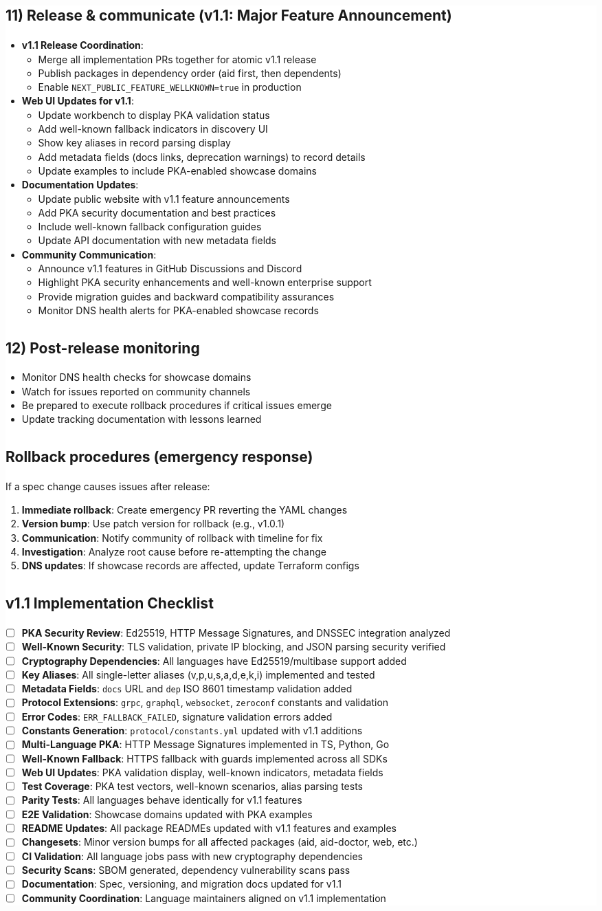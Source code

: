 ## 11) Release & communicate (v1.1: Major Feature Announcement)
- **v1.1 Release Coordination**:
  - Merge all implementation PRs together for atomic v1.1 release
  - Publish packages in dependency order (aid first, then dependents)
  - Enable `NEXT_PUBLIC_FEATURE_WELLKNOWN=true` in production
- **Web UI Updates for v1.1**:
  - Update workbench to display PKA validation status
  - Add well-known fallback indicators in discovery UI
  - Show key aliases in record parsing display
  - Add metadata fields (docs links, deprecation warnings) to record details
  - Update examples to include PKA-enabled showcase domains
- **Documentation Updates**:
  - Update public website with v1.1 feature announcements
  - Add PKA security documentation and best practices
  - Include well-known fallback configuration guides
  - Update API documentation with new metadata fields
- **Community Communication**:
  - Announce v1.1 features in GitHub Discussions and Discord
  - Highlight PKA security enhancements and well-known enterprise support
  - Provide migration guides and backward compatibility assurances
  - Monitor DNS health alerts for PKA-enabled showcase records

## 12) Post-release monitoring
- Monitor DNS health checks for showcase domains
- Watch for issues reported on community channels
- Be prepared to execute rollback procedures if critical issues emerge
- Update tracking documentation with lessons learned

## Rollback procedures (emergency response)

If a spec change causes issues after release:

1. **Immediate rollback**: Create emergency PR reverting the YAML changes
2. **Version bump**: Use patch version for rollback (e.g., v1.0.1)
3. **Communication**: Notify community of rollback with timeline for fix
4. **Investigation**: Analyze root cause before re-attempting the change
5. **DNS updates**: If showcase records are affected, update Terraform configs

## **v1.1 Implementation Checklist**
- [ ] **PKA Security Review**: Ed25519, HTTP Message Signatures, and DNSSEC integration analyzed
- [ ] **Well-Known Security**: TLS validation, private IP blocking, and JSON parsing security verified
- [ ] **Cryptography Dependencies**: All languages have Ed25519/multibase support added
- [ ] **Key Aliases**: All single-letter aliases (v,p,u,s,a,d,e,k,i) implemented and tested
- [ ] **Metadata Fields**: `docs` URL and `dep` ISO 8601 timestamp validation added
- [ ] **Protocol Extensions**: `grpc`, `graphql`, `websocket`, `zeroconf` constants and validation
- [ ] **Error Codes**: `ERR_FALLBACK_FAILED`, signature validation errors added
- [ ] **Constants Generation**: `protocol/constants.yml` updated with v1.1 additions
- [ ] **Multi-Language PKA**: HTTP Message Signatures implemented in TS, Python, Go
- [ ] **Well-Known Fallback**: HTTPS fallback with guards implemented across all SDKs
- [ ] **Web UI Updates**: PKA validation display, well-known indicators, metadata fields
- [ ] **Test Coverage**: PKA test vectors, well-known scenarios, alias parsing tests
- [ ] **Parity Tests**: All languages behave identically for v1.1 features
- [ ] **E2E Validation**: Showcase domains updated with PKA examples
- [ ] **README Updates**: All package READMEs updated with v1.1 features and examples
- [ ] **Changesets**: Minor version bumps for all affected packages (aid, aid-doctor, web, etc.)
- [ ] **CI Validation**: All language jobs pass with new cryptography dependencies
- [ ] **Security Scans**: SBOM generated, dependency vulnerability scans pass
- [ ] **Documentation**: Spec, versioning, and migration docs updated for v1.1
- [ ] **Community Coordination**: Language maintainers aligned on v1.1 implementation